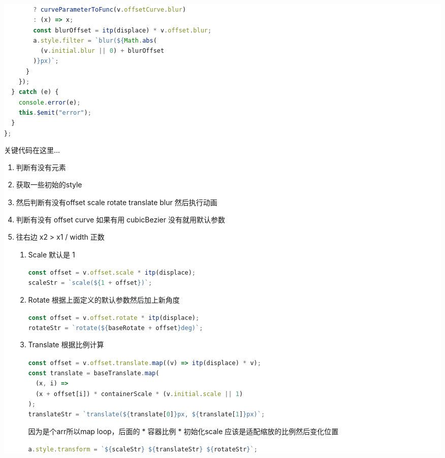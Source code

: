 ```javascript
        ? curveParameterToFunc(v.offsetCurve.blur)
        : (x) => x;
        const blurOffset = itp(displace) * v.offset.blur;
        a.style.filter = `blur(${Math.abs(
          (v.initial.blur || 0) + blurOffset
        )}px)`;
      }
    });
  } catch (e) {
    console.error(e);
    this.$emit("error");
  }
};
```

关键代码在这里...

1. 判断有没有元素

2. 获取一些初始的style

3. 然后判断有没有offset scale rotate translate blur 然后执行动画

4. 判断有没有 offset curve 如果有用 cubicBezier 没有就用默认参数

5. 往右边 x2 > x1 / width 正数

   1. Scale 默认是 1

      ```javascript
      const offset = v.offset.scale * itp(displace);
      scaleStr = `scale(${1 + offset})`;
      ```

   2. Rotate 根据上面定义的默认参数然后加上新角度

      ```javascript
      const offset = v.offset.rotate * itp(displace);
      rotateStr = `rotate(${baseRotate + offset}deg)`;
      ```

   3. Translate 根据比例计算

      ```javascript
      const offset = v.offset.translate.map((v) => itp(displace) * v);
      const translate = baseTranslate.map(
        (x, i) =>
        (x + offset[i]) * containerScale * (v.initial.scale || 1)
      );
      translateStr = `translate(${translate[0]}px, ${translate[1]}px)`;
      ```

      因为是个arr所以map loop，后面的 * 容器比例 * 初始化scale 应该是适配缩放的比例然后变化位置

      ```javascript
      a.style.transform = `${scaleStr} ${translateStr} ${rotateStr}`;
      ```
